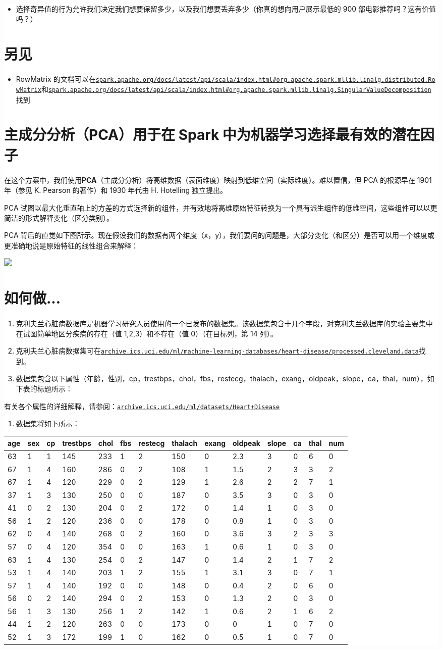+   选择奇异值的行为允许我们决定我们想要保留多少，以及我们想要丢弃多少（你真的想向用户展示最低的 900 部电影推荐吗？这有价值吗？）

# 另见

+   RowMatrix 的文档可以在[`spark.apache.org/docs/latest/api/scala/index.html#org.apache.spark.mllib.linalg.distributed.RowMatrix`](http://spark.apache.org/docs/latest/api/scala/index.html#org.apache.spark.mllib.linalg.distributed.RowMatrix)和[`spark.apache.org/docs/latest/api/scala/index.html#org.apache.spark.mllib.linalg.SingularValueDecomposition`](http://spark.apache.org/docs/latest/api/scala/index.html#org.apache.spark.mllib.linalg.SingularValueDecomposition)找到

# 主成分分析（PCA）用于在 Spark 中为机器学习选择最有效的潜在因子

在这个方案中，我们使用**PCA**（主成分分析）将高维数据（表面维度）映射到低维空间（实际维度）。难以置信，但 PCA 的根源早在 1901 年（参见 K. Pearson 的著作）和 1930 年代由 H. Hotelling 独立提出。

PCA 试图以最大化垂直轴上的方差的方式选择新的组件，并有效地将高维原始特征转换为一个具有派生组件的低维空间，这些组件可以以更简洁的形式解释变化（区分类别）。

PCA 背后的直觉如下图所示。现在假设我们的数据有两个维度（x，y），我们要问的问题是，大部分变化（和区分）是否可以用一个维度或更准确地说是原始特征的线性组合来解释：

![](https://github.com/OpenDocCN/freelearn-bigdata-zh/raw/master/docs/spark-2x-ml-cb/img/00265.jpeg)

# 如何做...

1.  克利夫兰心脏病数据库是机器学习研究人员使用的一个已发布的数据集。该数据集包含十几个字段，对克利夫兰数据库的实验主要集中在试图简单地区分疾病的存在（值 1,2,3）和不存在（值 0）（在目标列，第 14 列）。

1.  克利夫兰心脏病数据集可在[`archive.ics.uci.edu/ml/machine-learning-databases/heart-disease/processed.cleveland.data`](http://archive.ics.uci.edu/ml/machine-learning-databases/heart-disease/processed.cleveland.data)找到。

1.  数据集包含以下属性（年龄，性别，cp，trestbps，chol，fbs，restecg，thalach，exang，oldpeak，slope，ca，thal，num），如下表的标题所示：

有关各个属性的详细解释，请参阅：[`archive.ics.uci.edu/ml/datasets/Heart+Disease`](http://archive.ics.uci.edu/ml/datasets/Heart+Disease)

1.  数据集将如下所示：

| **age** | **sex** | **cp** | **trestbps** | **chol** | **fbs** | **restecg** | **thalach** | **exang** | **oldpeak** | **slope** | **ca** | **thal** | **num** |
| --- | --- | --- | --- | --- | --- | --- | --- | --- | --- | --- | --- | --- | --- |
| 63 | 1 | 1 | 145 | 233 | 1 | 2 | 150 | 0 | 2.3 | 3 | 0 | 6 | 0 |
| 67 | 1 | 4 | 160 | 286 | 0 | 2 | 108 | 1 | 1.5 | 2 | 3 | 3 | 2 |
| 67 | 1 | 4 | 120 | 229 | 0 | 2 | 129 | 1 | 2.6 | 2 | 2 | 7 | 1 |
| 37 | 1 | 3 | 130 | 250 | 0 | 0 | 187 | 0 | 3.5 | 3 | 0 | 3 | 0 |
| 41 | 0 | 2 | 130 | 204 | 0 | 2 | 172 | 0 | 1.4 | 1 | 0 | 3 | 0 |
| 56 | 1 | 2 | 120 | 236 | 0 | 0 | 178 | 0 | 0.8 | 1 | 0 | 3 | 0 |
| 62 | 0 | 4 | 140 | 268 | 0 | 2 | 160 | 0 | 3.6 | 3 | 2 | 3 | 3 |
| 57 | 0 | 4 | 120 | 354 | 0 | 0 | 163 | 1 | 0.6 | 1 | 0 | 3 | 0 |
| 63 | 1 | 4 | 130 | 254 | 0 | 2 | 147 | 0 | 1.4 | 2 | 1 | 7 | 2 |
| 53 | 1 | 4 | 140 | 203 | 1 | 2 | 155 | 1 | 3.1 | 3 | 0 | 7 | 1 |
| 57 | 1 | 4 | 140 | 192 | 0 | 0 | 148 | 0 | 0.4 | 2 | 0 | 6 | 0 |
| 56 | 0 | 2 | 140 | 294 | 0 | 2 | 153 | 0 | 1.3 | 2 | 0 | 3 | 0 |
| 56 | 1 | 3 | 130 | 256 | 1 | 2 | 142 | 1 | 0.6 | 2 | 1 | 6 | 2 |
| 44 | 1 | 2 | 120 | 263 | 0 | 0 | 173 | 0 | 0 | 1 | 0 | 7 | 0 |
| 52 | 1 | 3 | 172 | 199 | 1 | 0 | 162 | 0 | 0.5 | 1 | 0 | 7 | 0 |
